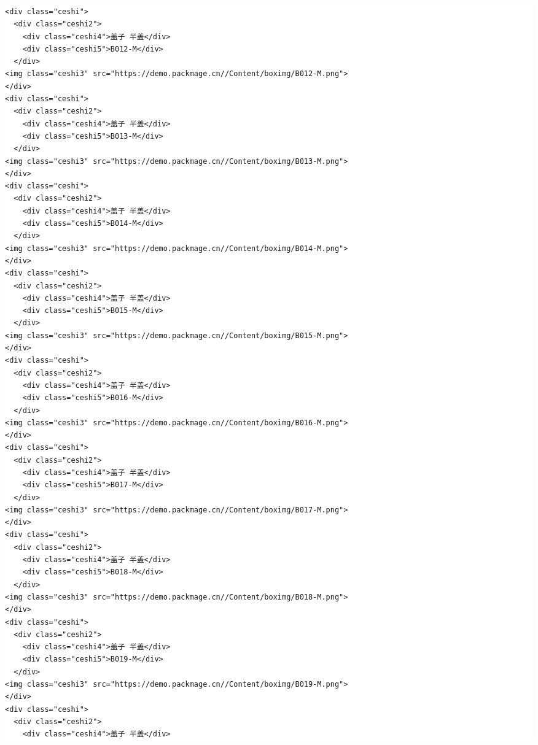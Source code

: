 	<div class="ceshi">
	  <div class="ceshi2">
		<div class="ceshi4">盖子 半盖</div>
		<div class="ceshi5">B012-M</div>
	  </div>
	<img class="ceshi3" src="https://demo.packmage.cn//Content/boximg/B012-M.png">
	</div>
	<div class="ceshi">
	  <div class="ceshi2">
		<div class="ceshi4">盖子 半盖</div>
		<div class="ceshi5">B013-M</div>
	  </div>
	<img class="ceshi3" src="https://demo.packmage.cn//Content/boximg/B013-M.png">
	</div>
	<div class="ceshi">
	  <div class="ceshi2">
		<div class="ceshi4">盖子 半盖</div>
		<div class="ceshi5">B014-M</div>
	  </div>
	<img class="ceshi3" src="https://demo.packmage.cn//Content/boximg/B014-M.png">
	</div>
	<div class="ceshi">
	  <div class="ceshi2">
		<div class="ceshi4">盖子 半盖</div>
		<div class="ceshi5">B015-M</div>
	  </div>
	<img class="ceshi3" src="https://demo.packmage.cn//Content/boximg/B015-M.png">
	</div>
	<div class="ceshi">
	  <div class="ceshi2">
		<div class="ceshi4">盖子 半盖</div>
		<div class="ceshi5">B016-M</div>
	  </div>
	<img class="ceshi3" src="https://demo.packmage.cn//Content/boximg/B016-M.png">
	</div>
	<div class="ceshi">
	  <div class="ceshi2">
		<div class="ceshi4">盖子 半盖</div>
		<div class="ceshi5">B017-M</div>
	  </div>
	<img class="ceshi3" src="https://demo.packmage.cn//Content/boximg/B017-M.png">
	</div>
	<div class="ceshi">
	  <div class="ceshi2">
		<div class="ceshi4">盖子 半盖</div>
		<div class="ceshi5">B018-M</div>
	  </div>
	<img class="ceshi3" src="https://demo.packmage.cn//Content/boximg/B018-M.png">
	</div>
	<div class="ceshi">
	  <div class="ceshi2">
		<div class="ceshi4">盖子 半盖</div>
		<div class="ceshi5">B019-M</div>
	  </div>
	<img class="ceshi3" src="https://demo.packmage.cn//Content/boximg/B019-M.png">
	</div>
	<div class="ceshi">
	  <div class="ceshi2">
		<div class="ceshi4">盖子 半盖</div>